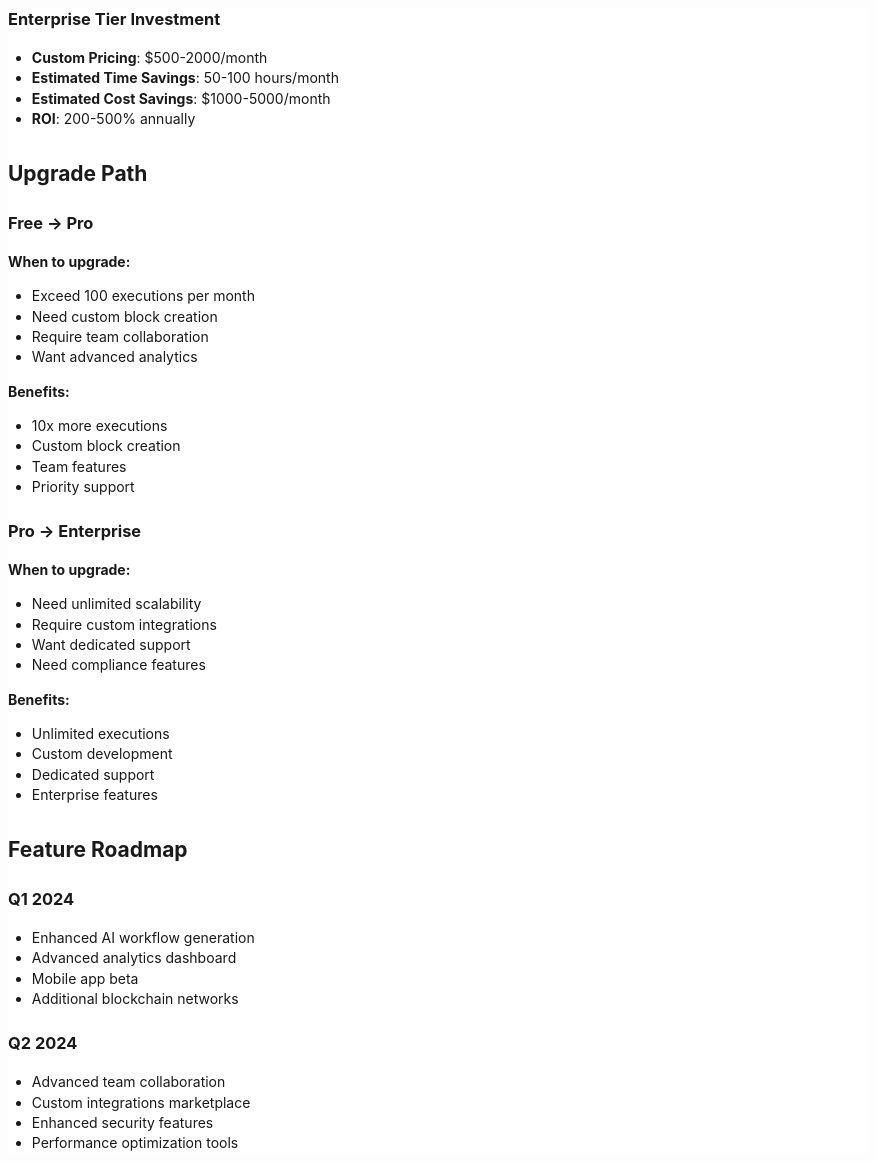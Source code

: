 ### Enterprise Tier Investment

- **Custom Pricing**: $500-2000/month
- **Estimated Time Savings**: 50-100 hours/month
- **Estimated Cost Savings**: $1000-5000/month
- **ROI**: 200-500% annually

## Upgrade Path

### Free → Pro

**When to upgrade:**

- Exceed 100 executions per month
- Need custom block creation
- Require team collaboration
- Want advanced analytics

**Benefits:**

- 10x more executions
- Custom block creation
- Team features
- Priority support

### Pro → Enterprise

**When to upgrade:**

- Need unlimited scalability
- Require custom integrations
- Want dedicated support
- Need compliance features

**Benefits:**

- Unlimited executions
- Custom development
- Dedicated support
- Enterprise features

## Feature Roadmap

### Q1 2024

- Enhanced AI workflow generation
- Advanced analytics dashboard
- Mobile app beta
- Additional blockchain networks

### Q2 2024

- Advanced team collaboration
- Custom integrations marketplace
- Enhanced security features
- Performance optimization tools
